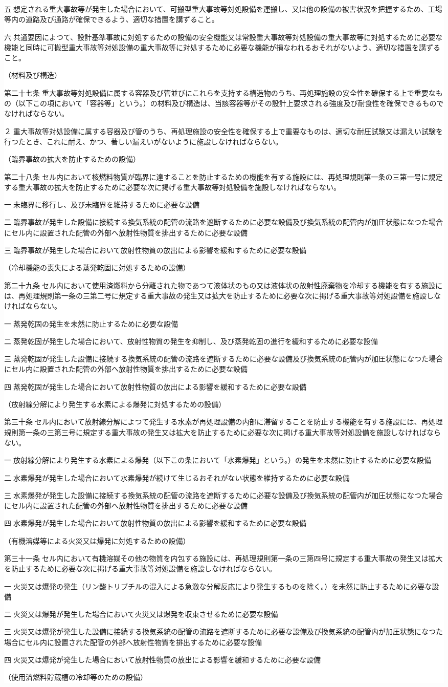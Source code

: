 五 想定される重大事故等が発生した場合において、可搬型重大事故等対処設備を運搬し、又は他の設備の被害状況を把握するため、工場等内の道路及び通路が確保できるよう、適切な措置を講ずること。

六 共通要因によつて、設計基準事故に対処するための設備の安全機能又は常設重大事故等対処設備の重大事故等に対処するために必要な機能と同時に可搬型重大事故等対処設備の重大事故等に対処するために必要な機能が損なわれるおそれがないよう、適切な措置を講ずること。

（材料及び構造）

第二十七条 重大事故等対処設備に属する容器及び管並びにこれらを支持する構造物のうち、再処理施設の安全性を確保する上で重要なもの（以下この項において「容器等」という。）の材料及び構造は、当該容器等がその設計上要求される強度及び耐食性を確保できるものでなければならない。

２ 重大事故等対処設備に属する容器及び管のうち、再処理施設の安全性を確保する上で重要なものは、適切な耐圧試験又は漏えい試験を行つたとき、これに耐え、かつ、著しい漏えいがないように施設しなければならない。

（臨界事故の拡大を防止するための設備）

第二十八条 セル内において核燃料物質が臨界に達することを防止するための機能を有する施設には、再処理規則第一条の三第一号に規定する重大事故の拡大を防止するために必要な次に掲げる重大事故等対処設備を施設しなければならない。

一 未臨界に移行し、及び未臨界を維持するために必要な設備

二 臨界事故が発生した設備に接続する換気系統の配管の流路を遮断するために必要な設備及び換気系統の配管内が加圧状態になつた場合にセル内に設置された配管の外部へ放射性物質を排出するために必要な設備

三 臨界事故が発生した場合において放射性物質の放出による影響を緩和するために必要な設備

（冷却機能の喪失による蒸発乾固に対処するための設備）

第二十九条 セル内において使用済燃料から分離された物であつて液体状のもの又は液体状の放射性廃棄物を冷却する機能を有する施設には、再処理規則第一条の三第二号に規定する重大事故の発生又は拡大を防止するために必要な次に掲げる重大事故等対処設備を施設しなければならない。

一 蒸発乾固の発生を未然に防止するために必要な設備

二 蒸発乾固が発生した場合において、放射性物質の発生を抑制し、及び蒸発乾固の進行を緩和するために必要な設備

三 蒸発乾固が発生した設備に接続する換気系統の配管の流路を遮断するために必要な設備及び換気系統の配管内が加圧状態になつた場合にセル内に設置された配管の外部へ放射性物質を排出するために必要な設備

四 蒸発乾固が発生した場合において放射性物質の放出による影響を緩和するために必要な設備

（放射線分解により発生する水素による爆発に対処するための設備）

第三十条 セル内において放射線分解によつて発生する水素が再処理設備の内部に滞留することを防止する機能を有する施設には、再処理規則第一条の三第三号に規定する重大事故の発生又は拡大を防止するために必要な次に掲げる重大事故等対処設備を施設しなければならない。

一 放射線分解により発生する水素による爆発（以下この条において「水素爆発」という。）の発生を未然に防止するために必要な設備

二 水素爆発が発生した場合において水素爆発が続けて生じるおそれがない状態を維持するために必要な設備

三 水素爆発が発生した設備に接続する換気系統の配管の流路を遮断するために必要な設備及び換気系統の配管内が加圧状態になつた場合にセル内に設置された配管の外部へ放射性物質を排出するために必要な設備

四 水素爆発が発生した場合において放射性物質の放出による影響を緩和するために必要な設備

（有機溶媒等による火災又は爆発に対処するための設備）

第三十一条 セル内において有機溶媒その他の物質を内包する施設には、再処理規則第一条の三第四号に規定する重大事故の発生又は拡大を防止するために必要な次に掲げる重大事故等対処設備を施設しなければならない。

一 火災又は爆発の発生（リン酸トリブチルの混入による急激な分解反応により発生するものを除く。）を未然に防止するために必要な設備

二 火災又は爆発が発生した場合において火災又は爆発を収束させるために必要な設備

三 火災又は爆発が発生した設備に接続する換気系統の配管の流路を遮断するために必要な設備及び換気系統の配管内が加圧状態になつた場合にセル内に設置された配管の外部へ放射性物質を排出するために必要な設備

四 火災又は爆発が発生した場合において放射性物質の放出による影響を緩和するために必要な設備

（使用済燃料貯蔵槽の冷却等のための設備）
